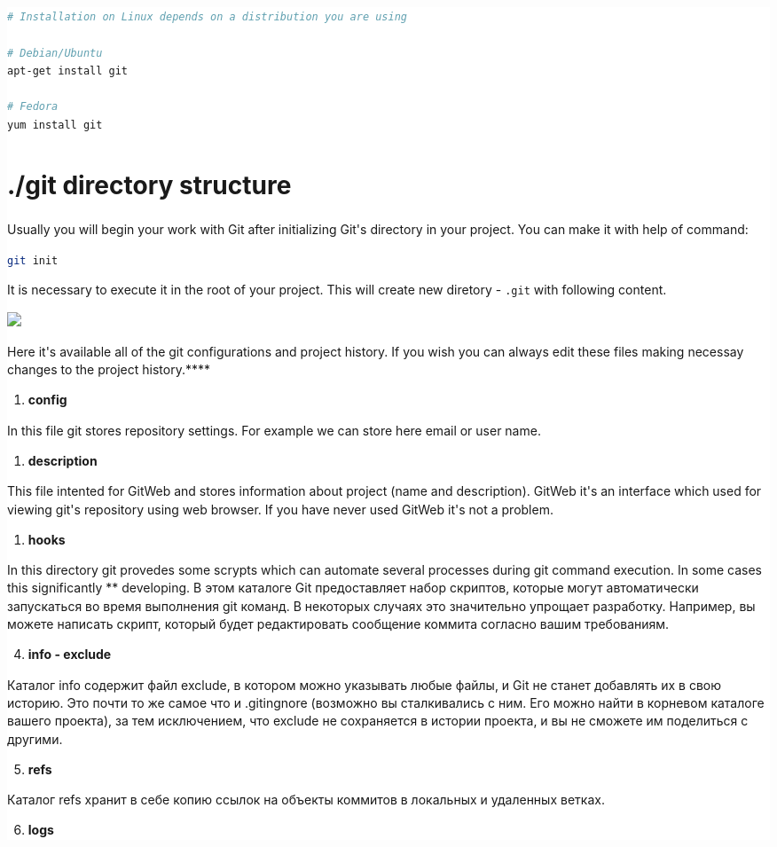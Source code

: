 ```bash
# Installation on Linux depends on a distribution you are using

# Debian/Ubuntu
apt-get install git

# Fedora
yum install git
```

# ./git directory structure

Usually you will begin your work with Git after initializing Git's directory in your project. You can make it with help of command:

```bash
git init
```

It is necessary to execute it in the root of your project. This will create new diretory - `.git` with following content.

![](resource:assets/articles/resources/git/git_directory.png)

Here it's available all of the git configurations and project history. If you wish you can always edit these files making necessay changes to the project history.****

1. **config**

In this file git stores repository settings. For example we can store here email or user name.

1. **description**

This file intented for GitWeb and stores information about project (name and description). GitWeb it's an interface which used for viewing git's repository using web browser. If you have never used GitWeb it's not a problem.

1. **hooks**

In this directory git provedes some scrypts which can automate several processes during git command execution. In some cases this significantly ** developing.
В этом каталоге Git предоставляет набор скриптов, которые могут автоматически запускаться во время выполнения git команд. В некоторых случаях это значительно упрощает разработку. Например, вы можете написать скрипт, который будет редактировать сообщение коммита согласно вашим требованиям.

4. **info - exclude**

Каталог info содержит файл exclude, в котором можно указывать любые файлы, и Git не станет добавлять их в свою историю. Это почти то же самое что и .gitingnore (возможно вы сталкивались с ним. Его можно найти в корневом каталоге вашего проекта), за тем исключением, что exclude не сохраняется в истории проекта, и вы не сможете им поделиться с другими.

5. **refs**

Каталог refs хранит в себе копию ссылок на объекты коммитов в локальных и удаленных ветках.

6. **logs**
